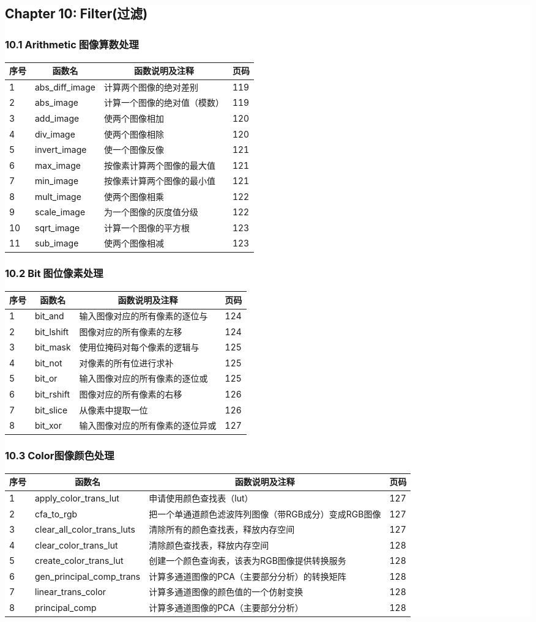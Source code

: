 
## Chapter 10: Filter(过滤)

### 10.1 Arithmetic 图像算数处理

| 序号 | 函数名         | 函数说明及注释               | 页码 |
| ---- | -------------- | ---------------------------- | ---- |
| 1    | abs_diff_image | 计算两个图像的绝对差别       | 119  |
| 2    | abs_image      | 计算一个图像的绝对值（模数） | 119  |
| 3    | add_image      | 使两个图像相加               | 120  |
| 4    | div_image      | 使两个图像相除               | 120  |
| 5    | invert_image   | 使一个图像反像               | 121  |
| 6    | max_image      | 按像素计算两个图像的最大值   | 121  |
| 7    | min_image      | 按像素计算两个图像的最小值   | 121  |
| 8    | mult_image     | 使两个图像相乘               | 122  |
| 9    | scale_image    | 为一个图像的灰度值分级       | 122  |
| 10   | sqrt_image     | 计算一个图像的平方根         | 123  |
| 11   | sub_image      | 使两个图像相减               | 123  |

### 10.2 Bit 图位像素处理

| 序号 | 函数名     | 函数说明及注释                   | 页码 |
| ---- | ---------- | -------------------------------- | ---- |
| 1    | bit_and    | 输入图像对应的所有像素的逐位与   | 124  |
| 2    | bit_lshift | 图像对应的所有像素的左移         | 124  |
| 3    | bit_mask   | 使用位掩码对每个像素的逻辑与     | 125  |
| 4    | bit_not    | 对像素的所有位进行求补           | 125  |
| 5    | bit_or     | 输入图像对应的所有像素的逐位或   | 125  |
| 6    | bit_rshift | 图像对应的所有像素的右移         | 126  |
| 7    | bit_slice  | 从像素中提取一位                 | 126  |
| 8    | bit_xor    | 输入图像对应的所有像素的逐位异或 | 127  |

### 10.3 Color图像颜色处理

| 序号 | 函数名                     | 函数说明及注释                                       | 页码 |
| ---- | -------------------------- | ---------------------------------------------------- | ---- |
| 1    | apply_color_trans_lut      | 申请使用颜色查找表（lut）                            | 127  |
| 2    | cfa_to_rgb                 | 把一个单通道颜色滤波阵列图像（带RGB成分）变成RGB图像 | 127  |
| 3    | clear_all_color_trans_luts | 清除所有的颜色查找表，释放内存空间                   | 127  |
| 4    | clear_color_trans_lut      | 清除颜色查找表，释放内存空间                         | 128  |
| 5    | create_color_trans_lut     | 创建一个颜色查询表，该表为RGB图像提供转换服务        | 128  |
| 6    | gen_principal_comp_trans   | 计算多通道图像的PCA（主要部分分析）的转换矩阵        | 128  |
| 7    | linear_trans_color         | 计算多通道图像的颜色值的一个仿射变换                 | 128  |
| 8    | principal_comp             | 计算多通道图像的PCA（主要部分分析）                  | 128  |